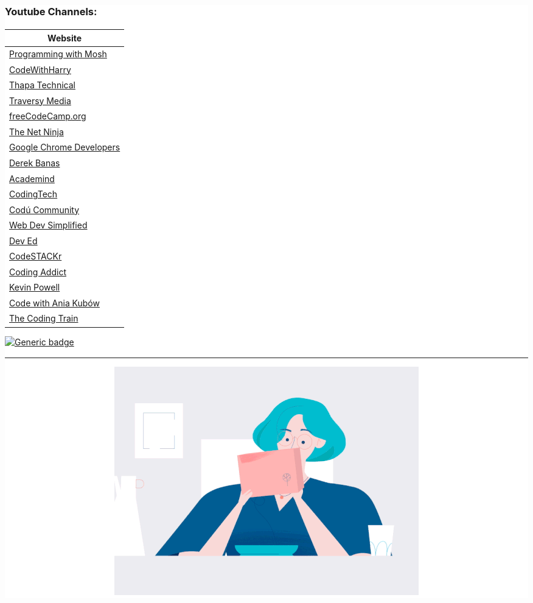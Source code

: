 ###  Youtube Channels:

| Website |
| ------- |
| [Programming with Mosh](https://www.youtube.com/user/programmingwithmosh) |
| [CodeWithHarry](https://www.youtube.com/c/CodeWithHarry) |
| [Thapa Technical](https://www.youtube.com/c/ThapaTechnical) |
| [Traversy Media](https://www.youtube.com/c/TraversyMedia) |  
| [freeCodeCamp.org](https://www.youtube.com/c/FreeCodeCamp) |  
| [The Net Ninja](https://youtube.com/c/TheNetNinja) |  
| [Google Chrome Developers](https://www.youtube.com/c/GoogleChromeDevelopers) |  
| [Derek Banas](https://www.youtube.com/c/derekbanas) |  
| [Academind](https://www.youtube.com/c/Academind) |  
| [CodingTech](https://www.youtube.com/c/CodingTech) |  
| [Codú Community](https://www.youtube.com/channel/UCvI5azOD4eDumpshr00EfIw) |  
| [Web Dev Simplified](https://www.youtube.com/c/WebDevSimplified/) |  
| [Dev Ed](https://www.youtube.com/c/DevEd/) |
| [CodeSTACKr](https://youtube.com/c/codeSTACKr) |
| [Coding Addict](https://www.youtube.com/c/CodingAddict) |
| [Kevin Powell](https://youtube.com/kepowob) |
| [Code with Ania Kubów](https://youtube.com/c/AniaKub%C3%B3w) |
| [The Coding Train](https://www.youtube.com/c/TheCodingTrain/) |

[![Generic badge](https://img.shields.io/badge/MORE-1abc9c.svg)](https://github.com/markodenic/web-development-resources/edit/main/README.md)

- - -

<div align="center">

![static-vs-dynamic](Images/end.gif)
